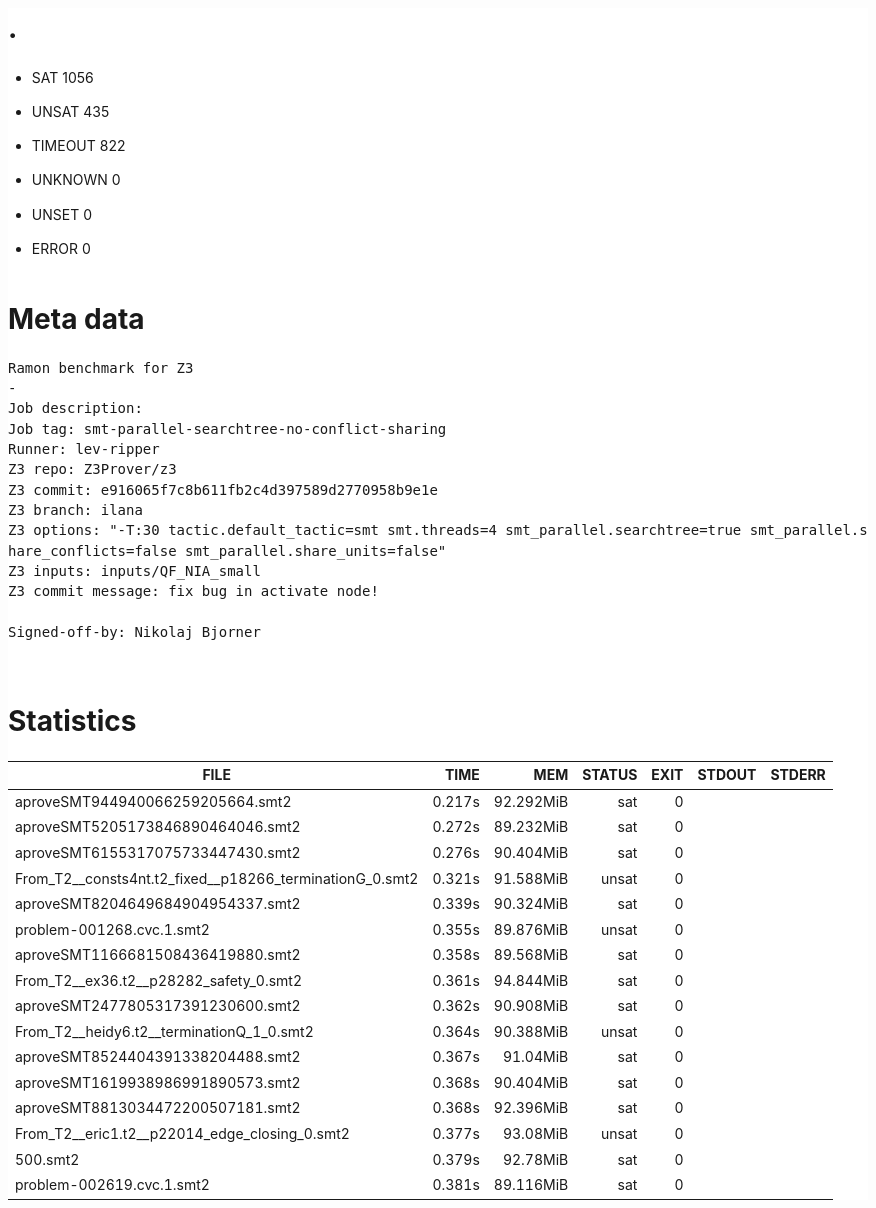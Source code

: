 # .

* SAT 1056
* UNSAT 435
* TIMEOUT 822
* UNKNOWN 0

* UNSET 0

* ERROR 0

# Meta data

<pre>
Ramon benchmark for Z3
-
Job description: 
Job tag: smt-parallel-searchtree-no-conflict-sharing
Runner: lev-ripper
Z3 repo: Z3Prover/z3
Z3 commit: e916065f7c8b611fb2c4d397589d2770958b9e1e
Z3 branch: ilana
Z3 options: "-T:30 tactic.default_tactic=smt smt.threads=4 smt_parallel.searchtree=true smt_parallel.share_conflicts=false smt_parallel.share_units=false"
Z3 inputs: inputs/QF_NIA_small
Z3 commit message: fix bug in activate node!

Signed-off-by: Nikolaj Bjorner <nbjorner@microsoft.com>

</pre>


# Statistics
|FILE                                                         |TIME     |MEM        | STATUS   | EXIT | STDOUT | STDERR | 
|------------|----------:|---------:|-------------:| ----------:|--------|--------| 
|aproveSMT944940066259205664.smt2                             |    0.217s | 92.292MiB| sat | 0 |  |  |
|aproveSMT5205173846890464046.smt2                            |    0.272s | 89.232MiB| sat | 0 |  |  |
|aproveSMT6155317075733447430.smt2                            |    0.276s | 90.404MiB| sat | 0 |  |  |
|From_T2__consts4nt.t2_fixed__p18266_terminationG_0.smt2      |    0.321s | 91.588MiB| unsat | 0 |  |  |
|aproveSMT8204649684904954337.smt2                            |    0.339s | 90.324MiB| sat | 0 |  |  |
|problem-001268.cvc.1.smt2                                    |    0.355s | 89.876MiB| unsat | 0 |  |  |
|aproveSMT1166681508436419880.smt2                            |    0.358s | 89.568MiB| sat | 0 |  |  |
|From_T2__ex36.t2__p28282_safety_0.smt2                       |    0.361s | 94.844MiB| sat | 0 |  |  |
|aproveSMT2477805317391230600.smt2                            |    0.362s | 90.908MiB| sat | 0 |  |  |
|From_T2__heidy6.t2__terminationQ_1_0.smt2                    |    0.364s | 90.388MiB| unsat | 0 |  |  |
|aproveSMT8524404391338204488.smt2                            |    0.367s | 91.04MiB| sat | 0 |  |  |
|aproveSMT1619938986991890573.smt2                            |    0.368s | 90.404MiB| sat | 0 |  |  |
|aproveSMT8813034472200507181.smt2                            |    0.368s | 92.396MiB| sat | 0 |  |  |
|From_T2__eric1.t2__p22014_edge_closing_0.smt2                |    0.377s | 93.08MiB| unsat | 0 |  |  |
|500.smt2                                                     |    0.379s | 92.78MiB| sat | 0 |  |  |
|problem-002619.cvc.1.smt2                                    |    0.381s | 89.116MiB| sat | 0 |  |  |